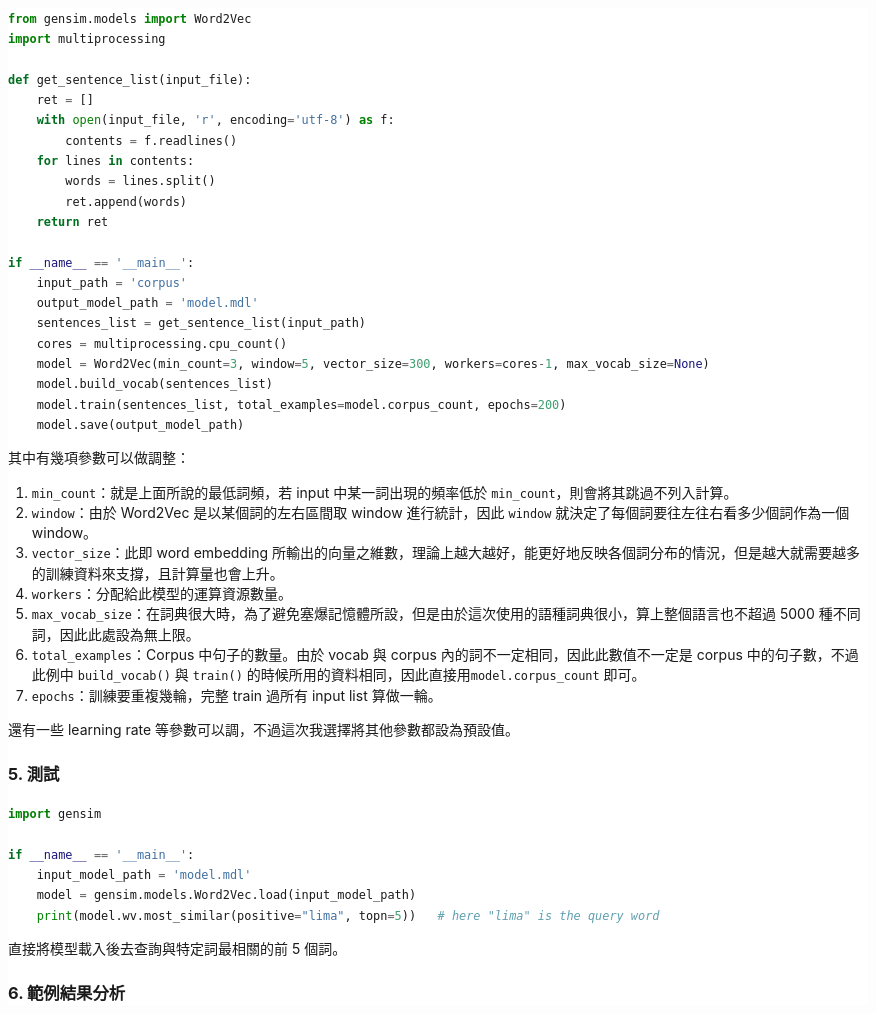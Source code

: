 ```python
from gensim.models import Word2Vec
import multiprocessing

def get_sentence_list(input_file):
    ret = []
    with open(input_file, 'r', encoding='utf-8') as f:
        contents = f.readlines()
    for lines in contents:
        words = lines.split()
        ret.append(words)
    return ret

if __name__ == '__main__':
    input_path = 'corpus'
    output_model_path = 'model.mdl'
    sentences_list = get_sentence_list(input_path)
    cores = multiprocessing.cpu_count()
    model = Word2Vec(min_count=3, window=5, vector_size=300, workers=cores-1, max_vocab_size=None)
    model.build_vocab(sentences_list)
    model.train(sentences_list, total_examples=model.corpus_count, epochs=200)
    model.save(output_model_path)
```

其中有幾項參數可以做調整：

1. `min_count`：就是上面所說的最低詞頻，若 input 中某一詞出現的頻率低於 `min_count`，則會將其跳過不列入計算。
2. `window`：由於 Word2Vec 是以某個詞的左右區間取 window 進行統計，因此 `window` 就決定了每個詞要往左往右看多少個詞作為一個 window。
3. `vector_size`：此即 word embedding 所輸出的向量之維數，理論上越大越好，能更好地反映各個詞分布的情況，但是越大就需要越多的訓練資料來支撐，且計算量也會上升。
4. `workers`：分配給此模型的運算資源數量。
5. `max_vocab_size`：在詞典很大時，為了避免塞爆記憶體所設，但是由於這次使用的語種詞典很小，算上整個語言也不超過 5000 種不同詞，因此此處設為無上限。
6. `total_examples`：Corpus 中句子的數量。由於 vocab 與 corpus 內的詞不一定相同，因此此數值不一定是 corpus 中的句子數，不過此例中 `build_vocab()` 與 `train()` 的時候所用的資料相同，因此直接用`model.corpus_count` 即可。
7.  `epochs`：訓練要重複幾輪，完整 train 過所有 input list 算做一輪。

還有一些 learning rate 等參數可以調，不過這次我選擇將其他參數都設為預設值。



### 5. 測試

```python
import gensim

if __name__ == '__main__':
    input_model_path = 'model.mdl'
    model = gensim.models.Word2Vec.load(input_model_path)
    print(model.wv.most_similar(positive="lima", topn=5))	# here "lima" is the query word
```

直接將模型載入後去查詢與特定詞最相關的前 5 個詞。



### 6. 範例結果分析
